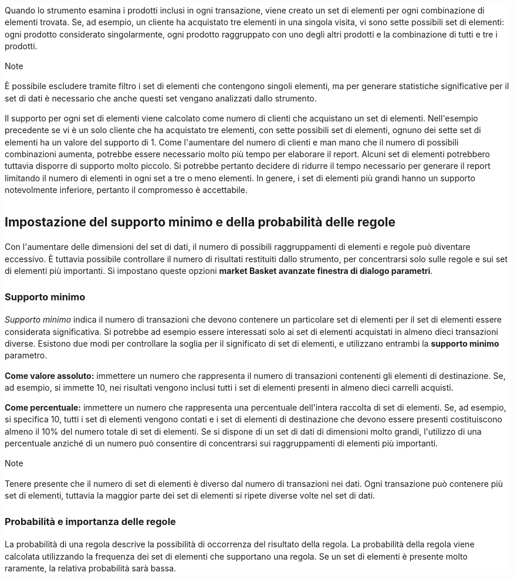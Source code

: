  Quando lo strumento esamina i prodotti inclusi in ogni transazione, viene creato un set di elementi per ogni combinazione di elementi trovata. Se, ad esempio, un cliente ha acquistato tre elementi in una singola visita, vi sono sette possibili set di elementi: ogni prodotto considerato singolarmente, ogni prodotto raggruppato con uno degli altri prodotti e la combinazione di tutti e tre i prodotti.  
  
> [!NOTE]  
>  È possibile escludere tramite filtro i set di elementi che contengono singoli elementi, ma per generare statistiche significative per il set di dati è necessario che anche questi set vengano analizzati dallo strumento.  
  
 Il supporto per ogni set di elementi viene calcolato come numero di clienti che acquistano un set di elementi. Nell'esempio precedente se vi è un solo cliente che ha acquistato tre elementi, con sette possibili set di elementi, ognuno dei sette set di elementi ha un valore del supporto di 1. Come l'aumentare del numero di clienti e man mano che il numero di possibili combinazioni aumenta, potrebbe essere necessario molto più tempo per elaborare il report. Alcuni set di elementi potrebbero tuttavia disporre di supporto molto piccolo. Si potrebbe pertanto decidere di ridurre il tempo necessario per generare il report limitando il numero di elementi in ogni set a tre o meno elementi. In genere, i set di elementi più grandi hanno un supporto notevolmente inferiore, pertanto il compromesso è accettabile.  
  
## <a name="specifying-minimum-support-and-rule-probability"></a>Impostazione del supporto minimo e della probabilità delle regole  
 Con l'aumentare delle dimensioni del set di dati, il numero di possibili raggruppamenti di elementi e regole può diventare eccessivo. È tuttavia possibile controllare il numero di risultati restituiti dallo strumento, per concentrarsi solo sulle regole e sui set di elementi più importanti. Si impostano queste opzioni **market Basket avanzate finestra di dialogo parametri**.  
  
### <a name="minimum-support"></a>Supporto minimo  
 *Supporto minimo* indica il numero di transazioni che devono contenere un particolare set di elementi per il set di elementi essere considerata significativa. Si potrebbe ad esempio essere interessati solo ai set di elementi acquistati in almeno dieci transazioni diverse. Esistono due modi per controllare la soglia per il significato di set di elementi, e utilizzano entrambi la **supporto minimo** parametro.  
  
 **Come valore assoluto:** immettere un numero che rappresenta il numero di transazioni contenenti gli elementi di destinazione. Se, ad esempio, si immette 10, nei risultati vengono inclusi tutti i set di elementi presenti in almeno dieci carrelli acquisti.  
  
 **Come percentuale:** immettere un numero che rappresenta una percentuale dell'intera raccolta di set di elementi. Se, ad esempio, si specifica 10, tutti i set di elementi vengono contati e i set di elementi di destinazione che devono essere presenti costituiscono almeno il 10% del numero totale di set di elementi. Se si dispone di un set di dati di dimensioni molto grandi, l'utilizzo di una percentuale anziché di un numero può consentire di concentrarsi sui raggruppamenti di elementi più importanti.  
  
> [!NOTE]  
>  Tenere presente che il numero di set di elementi è diverso dal numero di transazioni nei dati. Ogni transazione può contenere più set di elementi, tuttavia la maggior parte dei set di elementi si ripete diverse volte nel set di dati.  
  
### <a name="rule-probability-and-rule-importance"></a>Probabilità e importanza delle regole  
 La probabilità di una regola descrive la possibilità di occorrenza del risultato della regola. La probabilità della regola viene calcolata utilizzando la frequenza dei set di elementi che supportano una regola. Se un set di elementi è presente molto raramente, la relativa probabilità sarà bassa.  
  
